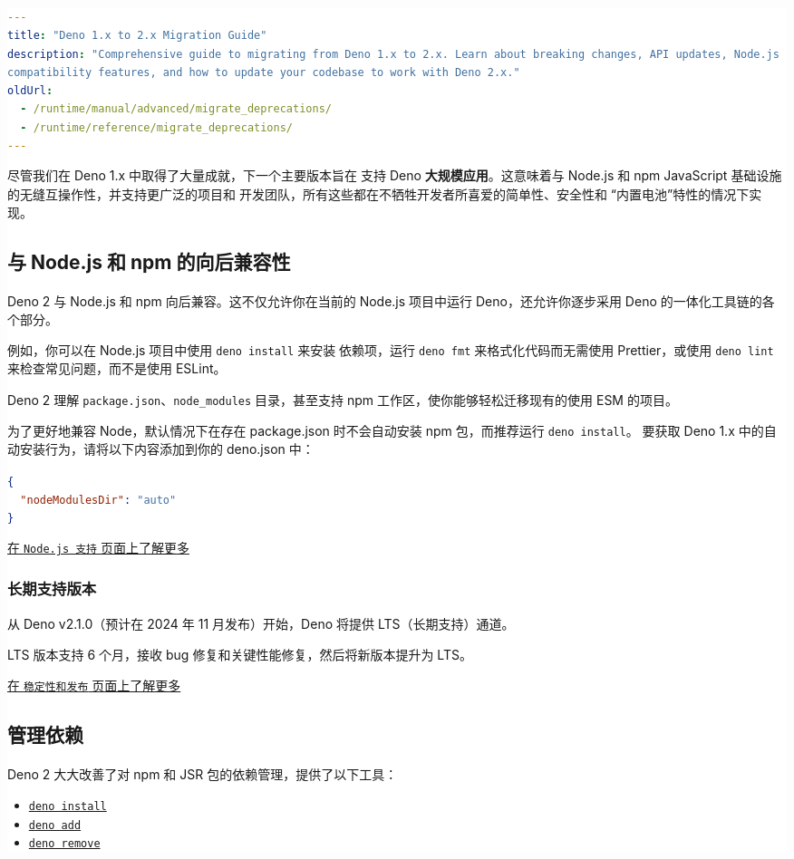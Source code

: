 ```yaml
---
title: "Deno 1.x to 2.x Migration Guide"
description: "Comprehensive guide to migrating from Deno 1.x to 2.x. Learn about breaking changes, API updates, Node.js compatibility features, and how to update your codebase to work with Deno 2.x."
oldUrl:
  - /runtime/manual/advanced/migrate_deprecations/
  - /runtime/reference/migrate_deprecations/
---
```


尽管我们在 Deno 1.x 中取得了大量成就，下一个主要版本旨在
支持 Deno **大规模应用**。这意味着与 Node.js 和
npm JavaScript 基础设施的无缝互操作性，并支持更广泛的项目和
开发团队，所有这些都在不牺牲开发者所喜爱的简单性、安全性和
“内置电池”特性的情况下实现。

## 与 Node.js 和 npm 的向后兼容性

Deno 2 与 Node.js 和 npm 向后兼容。这不仅允许你在当前的 Node.js 项目中运行 Deno，还允许你逐步采用 Deno 的一体化工具链的各个部分。

例如，你可以在 Node.js 项目中使用 `deno install` 来安装
依赖项，运行 `deno fmt` 来格式化代码而无需使用 Prettier，或使用
`deno lint` 来检查常见问题，而不是使用 ESLint。

Deno 2 理解 `package.json`、`node_modules` 目录，甚至支持 npm
工作区，使你能够轻松迁移现有的使用 ESM 的项目。

为了更好地兼容 Node，默认情况下在存在 package.json 时不会自动安装 npm 包，而推荐运行 `deno install`。
要获取 Deno 1.x 中的自动安装行为，请将以下内容添加到你的
deno.json 中：

```json title="deno.json"
{
  "nodeModulesDir": "auto"
}
```

[在 `Node.js 支持` 页面上了解更多](/runtime/fundamentals/node/)

### 长期支持版本

从 Deno v2.1.0（预计在 2024 年 11 月发布）开始，Deno 将提供
LTS（长期支持）通道。

LTS 版本支持 6 个月，接收 bug 修复和关键性能修复，然后将新版本提升为 LTS。

[在 `稳定性和发布` 页面上了解更多](/runtime/fundamentals/stability_and_releases/#long-term-support-(lts))

## 管理依赖

Deno 2 大大改善了对 npm 和 JSR 包的依赖管理，提供了以下工具：

- [`deno install`](/runtime/reference/cli/install/)
- [`deno add`](/runtime/reference/cli/add/)
- [`deno remove`](/runtime/reference/cli/remove/)
